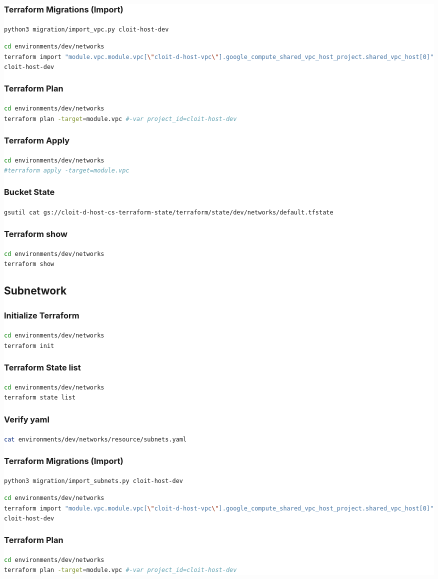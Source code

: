 ```bash
```
### Terraform Migrations (Import)
```bash
python3 migration/import_vpc.py cloit-host-dev
```
```bash
cd environments/dev/networks
terraform import "module.vpc.module.vpc[\"cloit-d-host-vpc\"].google_compute_shared_vpc_host_project.shared_vpc_host[0]" cloit-host-dev
```
### Terraform Plan
```bash
cd environments/dev/networks
terraform plan -target=module.vpc #-var project_id=cloit-host-dev 
```
### Terraform Apply
```bash
cd environments/dev/networks
#terraform apply -target=module.vpc
```
### Bucket State
```bash
gsutil cat gs://cloit-d-host-cs-terraform-state/terraform/state/dev/networks/default.tfstate
```
### Terraform show
```bash
cd environments/dev/networks
terraform show
```

## Subnetwork
### Initialize Terraform
```bash
cd environments/dev/networks
terraform init
```
### Terraform State list
```bash
cd environments/dev/networks
terraform state list
```
### Verify yaml
```bash
cat environments/dev/networks/resource/subnets.yaml
```
### Terraform Migrations (Import)
```bash
python3 migration/import_subnets.py cloit-host-dev
```
```bash
cd environments/dev/networks
terraform import "module.vpc.module.vpc[\"cloit-d-host-vpc\"].google_compute_shared_vpc_host_project.shared_vpc_host[0]" cloit-host-dev
```
### Terraform Plan
```bash
cd environments/dev/networks
terraform plan -target=module.vpc #-var project_id=cloit-host-dev 
```